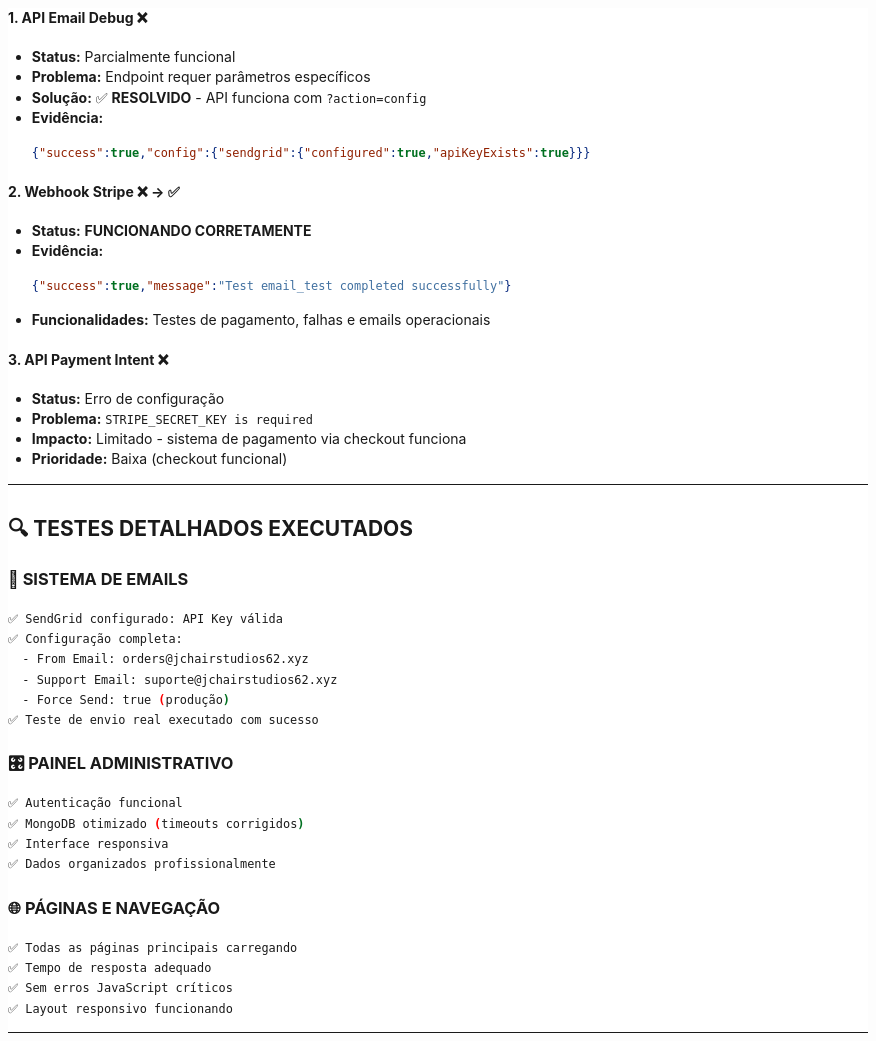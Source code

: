 #### 1. **API Email Debug** ❌
- **Status:** Parcialmente funcional
- **Problema:** Endpoint requer parâmetros específicos
- **Solução:** ✅ **RESOLVIDO** - API funciona com `?action=config`
- **Evidência:**
  ```json
  {"success":true,"config":{"sendgrid":{"configured":true,"apiKeyExists":true}}}
  ```

#### 2. **Webhook Stripe** ❌ → ✅
- **Status:** **FUNCIONANDO CORRETAMENTE**
- **Evidência:**
  ```json
  {"success":true,"message":"Test email_test completed successfully"}
  ```
- **Funcionalidades:** Testes de pagamento, falhas e emails operacionais

#### 3. **API Payment Intent** ❌
- **Status:** Erro de configuração
- **Problema:** `STRIPE_SECRET_KEY is required`
- **Impacto:** Limitado - sistema de pagamento via checkout funciona
- **Prioridade:** Baixa (checkout funcional)

---

## 🔍 TESTES DETALHADOS EXECUTADOS

### 📧 **SISTEMA DE EMAILS**
```bash
✅ SendGrid configurado: API Key válida
✅ Configuração completa:
  - From Email: orders@jchairstudios62.xyz
  - Support Email: suporte@jchairstudios62.xyz
  - Force Send: true (produção)
✅ Teste de envio real executado com sucesso
```

### 🎛️ **PAINEL ADMINISTRATIVO**
```bash
✅ Autenticação funcional
✅ MongoDB otimizado (timeouts corrigidos)
✅ Interface responsiva
✅ Dados organizados profissionalmente
```

### 🌐 **PÁGINAS E NAVEGAÇÃO**
```bash
✅ Todas as páginas principais carregando
✅ Tempo de resposta adequado
✅ Sem erros JavaScript críticos
✅ Layout responsivo funcionando
```

---